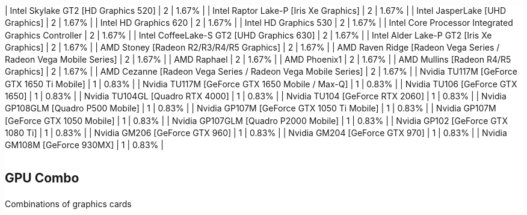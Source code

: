 | Intel Skylake GT2 [HD Graphics 520]                                       | 2         | 1.67%   |
| Intel Raptor Lake-P [Iris Xe Graphics]                                    | 2         | 1.67%   |
| Intel JasperLake [UHD Graphics]                                           | 2         | 1.67%   |
| Intel HD Graphics 620                                                     | 2         | 1.67%   |
| Intel HD Graphics 530                                                     | 2         | 1.67%   |
| Intel Core Processor Integrated Graphics Controller                       | 2         | 1.67%   |
| Intel CoffeeLake-S GT2 [UHD Graphics 630]                                 | 2         | 1.67%   |
| Intel Alder Lake-P GT2 [Iris Xe Graphics]                                 | 2         | 1.67%   |
| AMD Stoney [Radeon R2/R3/R4/R5 Graphics]                                  | 2         | 1.67%   |
| AMD Raven Ridge [Radeon Vega Series / Radeon Vega Mobile Series]          | 2         | 1.67%   |
| AMD Raphael                                                               | 2         | 1.67%   |
| AMD Phoenix1                                                              | 2         | 1.67%   |
| AMD Mullins [Radeon R4/R5 Graphics]                                       | 2         | 1.67%   |
| AMD Cezanne [Radeon Vega Series / Radeon Vega Mobile Series]              | 2         | 1.67%   |
| Nvidia TU117M [GeForce GTX 1650 Ti Mobile]                                | 1         | 0.83%   |
| Nvidia TU117M [GeForce GTX 1650 Mobile / Max-Q]                           | 1         | 0.83%   |
| Nvidia TU106 [GeForce GTX 1650]                                           | 1         | 0.83%   |
| Nvidia TU104GL [Quadro RTX 4000]                                          | 1         | 0.83%   |
| Nvidia TU104 [GeForce RTX 2060]                                           | 1         | 0.83%   |
| Nvidia GP108GLM [Quadro P500 Mobile]                                      | 1         | 0.83%   |
| Nvidia GP107M [GeForce GTX 1050 Ti Mobile]                                | 1         | 0.83%   |
| Nvidia GP107M [GeForce GTX 1050 Mobile]                                   | 1         | 0.83%   |
| Nvidia GP107GLM [Quadro P2000 Mobile]                                     | 1         | 0.83%   |
| Nvidia GP102 [GeForce GTX 1080 Ti]                                        | 1         | 0.83%   |
| Nvidia GM206 [GeForce GTX 960]                                            | 1         | 0.83%   |
| Nvidia GM204 [GeForce GTX 970]                                            | 1         | 0.83%   |
| Nvidia GM108M [GeForce 930MX]                                             | 1         | 0.83%   |

GPU Combo
---------

Combinations of graphics cards
